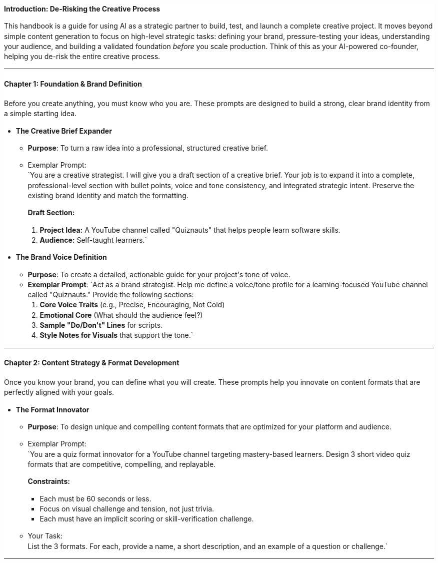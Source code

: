 **Introduction: De-Risking the Creative Process**

This handbook is a guide for using AI as a strategic partner to build, test, and launch a complete creative project. It moves beyond simple content generation to focus on high-level strategic tasks: defining your brand, pressure-testing your ideas, understanding your audience, and building a validated foundation *before* you scale production. Think of this as your AI-powered co-founder, helping you de-risk the entire creative process.

---

#### **Chapter 1: Foundation & Brand Definition**

Before you create anything, you must know who you are. These prompts are designed to build a strong, clear brand identity from a simple starting idea.

* **The Creative Brief Expander**

  * **Purpose**: To turn a raw idea into a professional, structured creative brief.

  * Exemplar Prompt:  
    \`You are a creative strategist. I will give you a draft section of a creative brief. Your job is to expand it into a complete, professional-level section with bullet points, voice and tone consistency, and integrated strategic intent. Preserve the existing brand identity and match the formatting.

     **Draft Section:**

    1. **Project Idea:** A YouTube channel called "Quiznauts" that helps people learn software skills.  
    2. **Audience:** Self-taught learners.\`  
* **The Brand Voice Definition**

  * **Purpose**: To create a detailed, actionable guide for your project's tone of voice.  
  * **Exemplar Prompt**: \`Act as a brand strategist. Help me define a voice/tone profile for a learning-focused YouTube channel called "Quiznauts." Provide the following sections:  
    1. **Core Voice Traits** (e.g., Precise, Encouraging, Not Cold)  
    2. **Emotional Core** (What should the audience feel?)  
    3. **Sample "Do/Don't" Lines** for scripts.  
    4. **Style Notes for Visuals** that support the tone.\`

---

#### **Chapter 2: Content Strategy & Format Development**

Once you know your brand, you can define what you will create. These prompts help you innovate on content formats that are perfectly aligned with your goals.

* **The Format Innovator**  
  * **Purpose**: To design unique and compelling content formats that are optimized for your platform and audience.

  * Exemplar Prompt:  
    \`You are a quiz format innovator for a YouTube channel targeting mastery-based learners. Design 3 short video quiz formats that are competitive, compelling, and replayable.

     **Constraints:**

    * Each must be 60 seconds or less.  
    * Focus on visual challenge and tension, not just trivia.  
    * Each must have an implicit scoring or skill-verification challenge.  
  * Your Task:  
    List the 3 formats. For each, provide a name, a short description, and an example of a question or challenge.\`

---